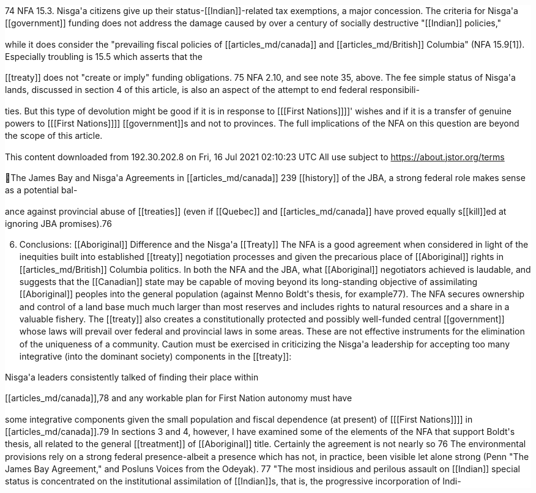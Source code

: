 74 NFA 15.3. Nisga'a citizens give up their status-[[Indian]]-related tax exemptions, a
major concession. The criteria for Nisga'a [[government]] funding does not address
the damage caused by over a century of socially destructive "[[Indian]] policies,"

while it does consider the "prevailing fiscal policies of [[articles_md/canada]] and [[articles_md/British]]
Columbia" (NFA 15.9[1]). Especially troubling is 15.5 which asserts that the

[[treaty]] does not "create or imply" funding obligations.
75 NFA 2.10, and see note 35, above. The fee simple status of Nisga'a lands, discussed
in section 4 of this article, is also an aspect of the attempt to end federal responsibili-

ties. But this type of devolution might be good if it is in response to [[[First Nations]]]]'
wishes and if it is a transfer of genuine powers to [[[First Nations]]]] [[government]]s and not
to provinces. The full implications of the NFA on this question are beyond the scope
of this article.

This content downloaded from
192.30.202.8 on Fri, 16 Jul 2021 02:10:23 UTC
All use subject to https://about.jstor.org/terms

The James Bay and Nisga'a Agreements in [[articles_md/canada]] 239
[[history]] of the JBA, a strong federal role makes sense as a potential bal-

ance against provincial abuse of [[treaties]] (even if [[Quebec]] and [[articles_md/canada]]
have proved equally s[[kill]]ed at ignoring JBA promises).76

6. Conclusions: [[Aboriginal]] Difference and the Nisga'a [[Treaty]]
The NFA is a good agreement when considered in light of the inequities
built into established [[treaty]] negotiation processes and given the precarious place of [[Aboriginal]] rights in [[articles_md/British]] Columbia politics. In both the
NFA and the JBA, what [[Aboriginal]] negotiators achieved is laudable, and
suggests that the [[Canadian]] state may be capable of moving beyond its
long-standing objective of assimilating [[Aboriginal]] peoples into the general population (against Menno Boldt's thesis, for example77). The NFA
secures ownership and control of a land base much much larger than
most reserves and includes rights to natural resources and a share in a
valuable fishery. The [[treaty]] also creates a constitutionally protected and
possibly well-funded central [[government]] whose laws will prevail over
federal and provincial laws in some areas. These are not effective instruments for the elimination of the uniqueness of a community. Caution
must be exercised in criticizing the Nisga'a leadership for accepting too
many integrative (into the dominant society) components in the [[treaty]]:

Nisga'a leaders consistently talked of finding their place within

[[articles_md/canada]],78 and any workable plan for First Nation autonomy must have

some integrative components given the small population and fiscal
dependence (at present) of [[[First Nations]]]] in [[articles_md/canada]].79
In sections 3 and 4, however, I have examined some of the elements of the NFA that support Boldt's thesis, all related to the general
[[treatment]] of [[Aboriginal]] title. Certainly the agreement is not nearly so
76 The environmental provisions rely on a strong federal presence-albeit a presence
which has not, in practice, been visible let alone strong (Penn "The James Bay
Agreement," and Posluns Voices from the Odeyak).
77 "The most insidious and perilous assault on [[Indian]] special status is concentrated on
the institutional assimilation of [[Indian]]s, that is, the progressive incorporation of Indi-

